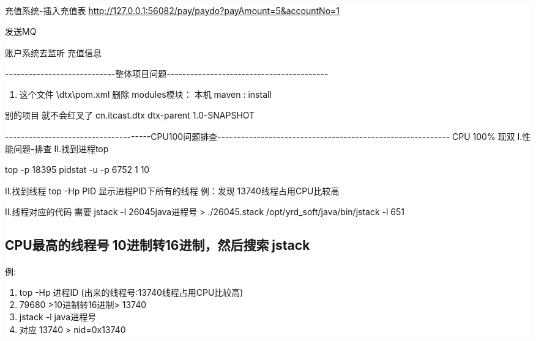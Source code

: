 充值系统-插入充值表
http://127.0.0.1:56082/pay/paydo?payAmount=5&accountNo=1

发送MQ

账户系统去监听 充值信息



















----------------------------整体项目问题-----------------------------------------

1. 这个文件 \dtx\pom.xml
删除 modules模块：   <modules></modules>
本机 maven  : install

别的项目 就不会红叉了
<parent>
<groupId>cn.itcast.dtx</groupId>
<artifactId>dtx-parent</artifactId>
<version>1.0-SNAPSHOT</version>
</parent>



-------------------------------------CPU100问题排查-----------------------------------------------------------
CPU 100% 现双
I.性能问题-排查
II.找到进程top

top -p 18395
pidstat -u -p 6752 1 10

II.找到线程
top -Hp PID 显示进程PID下所有的线程
例：发现 13740线程占用CPU比较高

II.线程对应的代码 需要
jstack -l 26045java进程号 > ./26045.stack
/opt/yrd_soft/java/bin/jstack -l 651


## CPU最高的线程号 10进制转16进制，然后搜索 jstack
例:
1. top -Hp 进程ID  (出来的线程号:13740线程占用CPU比较高)
2.  79680   >10进制转16进制> 13740
3.   jstack -l java进程号
4.   对应   13740  > nid=0x13740
